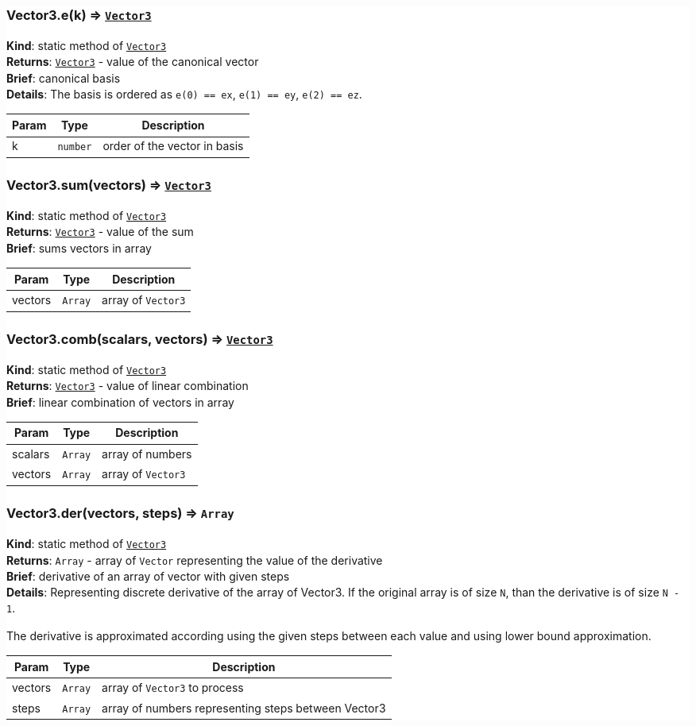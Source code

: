<a name="Vector3.e"></a>

### Vector3.e(k) ⇒ [<code>Vector3</code>](#Vector3)
**Kind**: static method of [<code>Vector3</code>](#Vector3)  
**Returns**: [<code>Vector3</code>](#Vector3) - value of the canonical vector  
**Brief**: canonical basis  
**Details**: The basis is ordered as `e(0) == ex`, `e(1) == ey`, `e(2) == ez`.  

| Param | Type | Description |
| --- | --- | --- |
| k | <code>number</code> | order of the vector in basis |

<a name="Vector3.sum"></a>

### Vector3.sum(vectors) ⇒ [<code>Vector3</code>](#Vector3)
**Kind**: static method of [<code>Vector3</code>](#Vector3)  
**Returns**: [<code>Vector3</code>](#Vector3) - value of the sum  
**Brief**: sums vectors in array  

| Param | Type | Description |
| --- | --- | --- |
| vectors | <code>Array</code> | array of `Vector3` |

<a name="Vector3.comb"></a>

### Vector3.comb(scalars, vectors) ⇒ [<code>Vector3</code>](#Vector3)
**Kind**: static method of [<code>Vector3</code>](#Vector3)  
**Returns**: [<code>Vector3</code>](#Vector3) - value of linear combination  
**Brief**: linear combination of vectors in array  

| Param | Type | Description |
| --- | --- | --- |
| scalars | <code>Array</code> | array of numbers |
| vectors | <code>Array</code> | array of `Vector3` |

<a name="Vector3.der"></a>

### Vector3.der(vectors, steps) ⇒ <code>Array</code>
**Kind**: static method of [<code>Vector3</code>](#Vector3)  
**Returns**: <code>Array</code> - array of `Vector` representing the value of the derivative  
**Brief**: derivative of an array of vector with given steps  
**Details**: Representing discrete derivative of the array of Vector3.
If the original array is of size `N`, than the derivative is of size `N - 1`.

The derivative is approximated according using the given steps between
each value and using lower bound approximation.  

| Param | Type | Description |
| --- | --- | --- |
| vectors | <code>Array</code> | array of `Vector3` to process |
| steps | <code>Array</code> | array of numbers representing steps between Vector3 |
